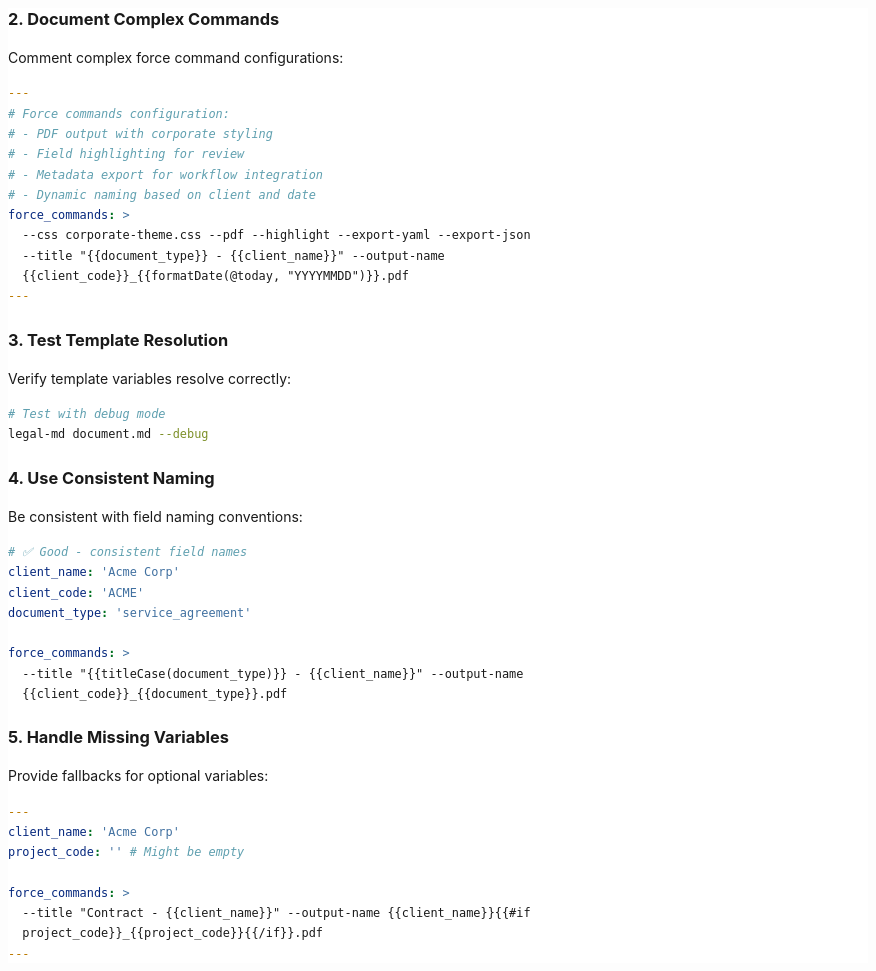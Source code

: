 ### 2. Document Complex Commands

Comment complex force command configurations:

```yaml
---
# Force commands configuration:
# - PDF output with corporate styling
# - Field highlighting for review
# - Metadata export for workflow integration
# - Dynamic naming based on client and date
force_commands: >
  --css corporate-theme.css --pdf --highlight --export-yaml --export-json
  --title "{{document_type}} - {{client_name}}" --output-name
  {{client_code}}_{{formatDate(@today, "YYYYMMDD")}}.pdf
---
```

### 3. Test Template Resolution

Verify template variables resolve correctly:

```bash
# Test with debug mode
legal-md document.md --debug
```

### 4. Use Consistent Naming

Be consistent with field naming conventions:

```yaml
# ✅ Good - consistent field names
client_name: 'Acme Corp'
client_code: 'ACME'
document_type: 'service_agreement'

force_commands: >
  --title "{{titleCase(document_type)}} - {{client_name}}" --output-name
  {{client_code}}_{{document_type}}.pdf
```

### 5. Handle Missing Variables

Provide fallbacks for optional variables:

```yaml
---
client_name: 'Acme Corp'
project_code: '' # Might be empty

force_commands: >
  --title "Contract - {{client_name}}" --output-name {{client_name}}{{#if
  project_code}}_{{project_code}}{{/if}}.pdf
---
```
